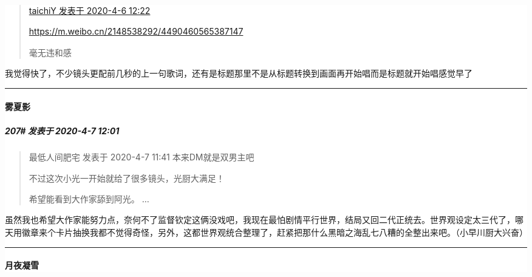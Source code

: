 <blockquote><a href="httphttps://bbs.saraba1st.com/2b/forum.php?mod=redirect&amp;goto=findpost&amp;pid=46991163&amp;ptid=1909927" target="_blank">taichiY 发表于 2020-4-6 12:22</a>

https://m.weibo.cn/2148538292/4490460565387147

毫无违和感</blockquote>
我觉得快了，不少镜头更配前几秒的上一句歌词，还有是标题那里不是从标题转换到画面再开始唱而是标题就开始唱感觉早了







-----

####  雾夏影  
##### 207#       发表于 2020-4-7 12:01



<blockquote>最低人间肥宅 发表于 2020-4-7 11:41
本来DM就是双男主吧

不过这次小光一开始就给了很多镜头，光厨大满足！

希望能看到大作家舔到阿光。 ...</blockquote>
虽然我也希望大作家能努力点，奈何不了监督钦定这俩没戏吧，我现在最怕剧情平行世界，结局又回二代正统去。世界观设定太三代了，哪天用徽章来个卡片抽换我都不觉得奇怪，另外，这都世界观统合整理了，赶紧把那什么黑暗之海乱七八糟的全整出来吧。（小早川厨大兴奋）







-----

####  月夜凝雪  
